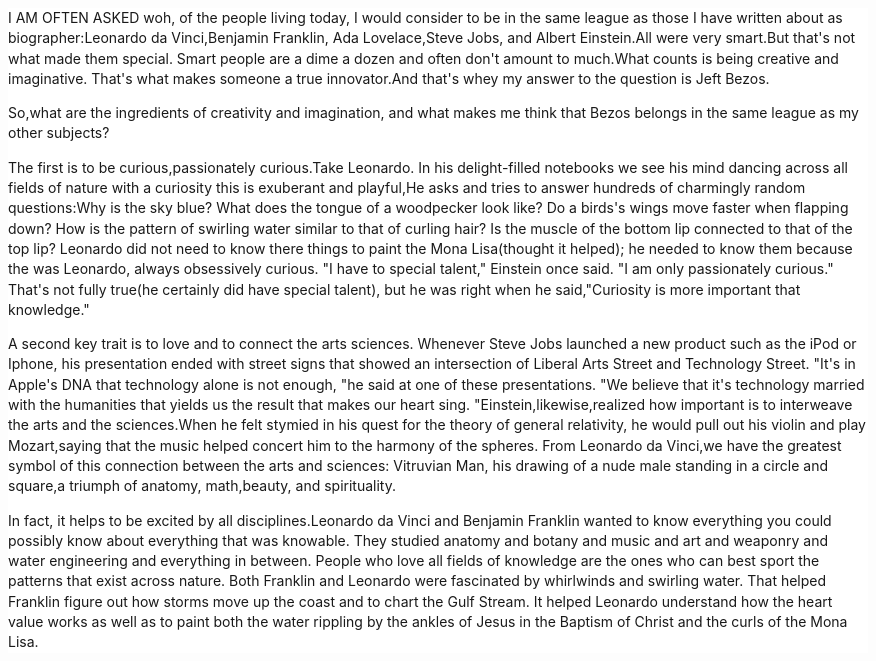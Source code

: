 I AM OFTEN ASKED woh, of the people living today,
I would consider to be in the same league as those I have written about as biographer:Leonardo da Vinci,Benjamin Franklin, 
Ada Lovelace,Steve Jobs, and Albert Einstein.All were very smart.But that's not what made them special.
Smart people are a dime a dozen and often don't amount to much.What counts is being creative and  imaginative.
That's what makes someone a true innovator.And that's whey my answer to the question is Jeft Bezos.

So,what are the ingredients of creativity and imagination,
and what makes me think that Bezos belongs in the same league as my other subjects?

The first is to be curious,passionately curious.Take Leonardo.
In his delight-filled notebooks we see his mind dancing across all fields of nature with a curiosity this is exuberant and playful,He asks and tries to answer hundreds of charmingly random questions:Why is the sky blue? 
What does the tongue of a woodpecker look like? Do a birds's wings move faster when flapping down? 
How is the pattern of swirling water similar to that of curling hair?
Is the muscle of the bottom lip connected to that of the top lip?
Leonardo did not need to know there things to paint the Mona Lisa(thought it helped); he needed to know them because the was Leonardo, always obsessively curious. 
"I have to special talent," Einstein once said.
"I am only passionately curious." That's not fully true(he certainly did have special talent), 
but he was right when he said,"Curiosity is more important that knowledge."

A second key trait is to love and to connect the arts sciences. 
Whenever Steve Jobs launched a new product such as the iPod or Iphone, 
his presentation ended with street signs that showed an intersection of Liberal Arts Street and Technology Street. 
"It's in Apple's DNA that technology alone is not enough,
"he said at one of these presentations. 
"We believe that it's technology married with the humanities that yields us the result that makes our heart sing.
"Einstein,likewise,realized how important is to interweave the arts and the sciences.When he felt stymied in his quest for the theory of general relativity,
he would pull out his violin and play Mozart,saying that the music helped concert him to the harmony of the spheres.
From Leonardo da Vinci,we have the greatest symbol of this connection between the arts and sciences:
Vitruvian Man, his drawing of a nude male standing in a circle and square,a triumph of anatomy, math,beauty, and spirituality.

In fact, it helps to be excited by all disciplines.Leonardo da Vinci and Benjamin Franklin wanted to know everything you could possibly know about everything that was knowable.
They studied anatomy and botany and music and art and weaponry and water engineering and everything in between.
People who love all fields of knowledge are the ones who can best sport the patterns that exist across nature.
Both Franklin and Leonardo were fascinated by whirlwinds and swirling water.
That helped Franklin figure out how storms move up the coast and to chart the Gulf Stream.
It helped Leonardo understand how the heart value works as well as to paint both the water rippling by the ankles of Jesus in the Baptism of Christ and the curls of the Mona Lisa.
